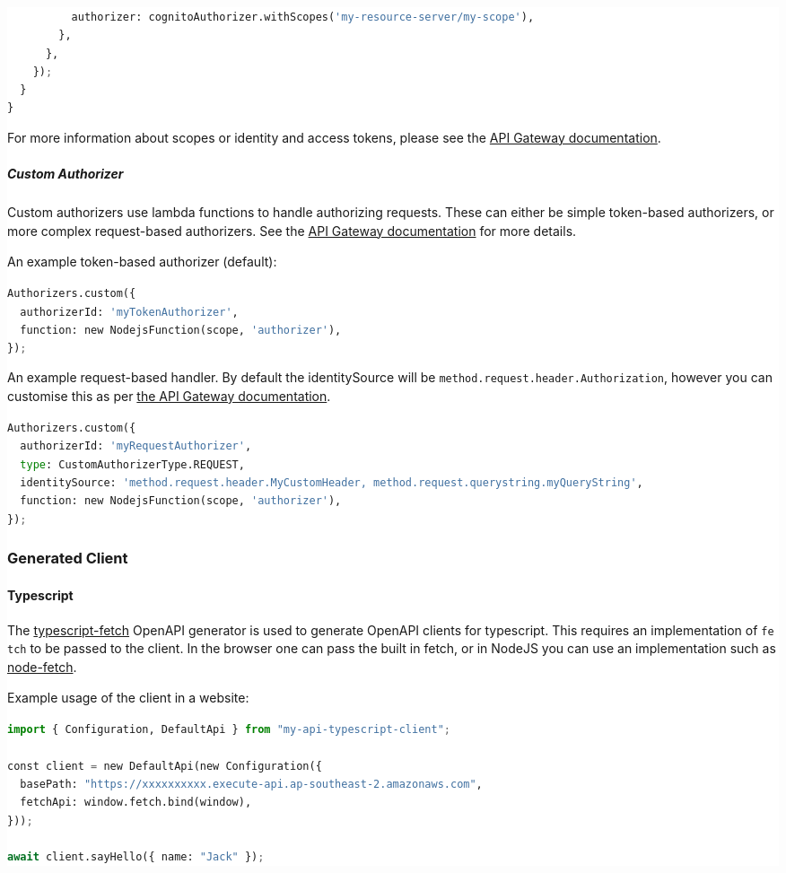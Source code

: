 ```python
          authorizer: cognitoAuthorizer.withScopes('my-resource-server/my-scope'),
        },
      },
    });
  }
}
```

For more information about scopes or identity and access tokens, please see the [API Gateway documentation](https://docs.aws.amazon.com/apigateway/latest/developerguide/apigateway-integrate-with-cognito.html).

##### Custom Authorizer

Custom authorizers use lambda functions to handle authorizing requests. These can either be simple token-based authorizers, or more complex request-based authorizers. See the [API Gateway documentation](https://docs.aws.amazon.com/apigateway/latest/developerguide/apigateway-use-lambda-authorizer.html) for more details.

An example token-based authorizer (default):

```python
Authorizers.custom({
  authorizerId: 'myTokenAuthorizer',
  function: new NodejsFunction(scope, 'authorizer'),
});
```

An example request-based handler. By default the identitySource will be `method.request.header.Authorization`, however you can customise this as per [the API Gateway documentation](https://docs.aws.amazon.com/AWSCloudFormation/latest/UserGuide/aws-resource-apigateway-authorizer.html#cfn-apigateway-authorizer-identitysource).

```python
Authorizers.custom({
  authorizerId: 'myRequestAuthorizer',
  type: CustomAuthorizerType.REQUEST,
  identitySource: 'method.request.header.MyCustomHeader, method.request.querystring.myQueryString',
  function: new NodejsFunction(scope, 'authorizer'),
});
```

### Generated Client

#### Typescript

The [typescript-fetch](https://openapi-generator.tech/docs/generators/typescript-fetch/) OpenAPI generator is used to generate OpenAPI clients for typescript. This requires an implementation of `fetch` to be passed to the client. In the browser one can pass the built in fetch, or in NodeJS you can use an implementation such as [node-fetch](https://www.npmjs.com/package/node-fetch).

Example usage of the client in a website:

```python
import { Configuration, DefaultApi } from "my-api-typescript-client";

const client = new DefaultApi(new Configuration({
  basePath: "https://xxxxxxxxxx.execute-api.ap-southeast-2.amazonaws.com",
  fetchApi: window.fetch.bind(window),
}));

await client.sayHello({ name: "Jack" });
```
